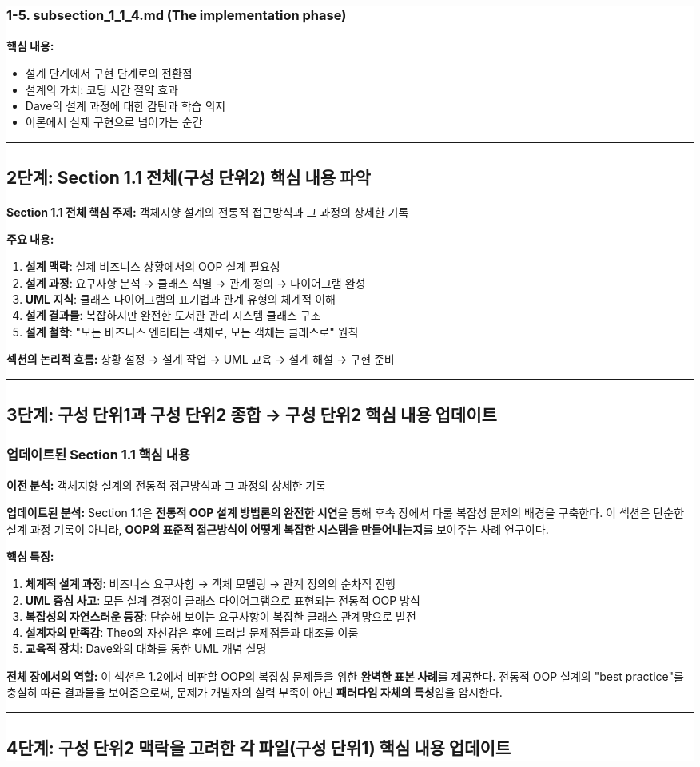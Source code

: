### 1-5. subsection_1_1_4.md (The implementation phase)
**핵심 내용:**
- 설계 단계에서 구현 단계로의 전환점
- 설계의 가치: 코딩 시간 절약 효과
- Dave의 설계 과정에 대한 감탄과 학습 의지
- 이론에서 실제 구현으로 넘어가는 순간

---

## 2단계: Section 1.1 전체(구성 단위2) 핵심 내용 파악

**Section 1.1 전체 핵심 주제:**
객체지향 설계의 전통적 접근방식과 그 과정의 상세한 기록

**주요 내용:**
1. **설계 맥락**: 실제 비즈니스 상황에서의 OOP 설계 필요성
2. **설계 과정**: 요구사항 분석 → 클래스 식별 → 관계 정의 → 다이어그램 완성
3. **UML 지식**: 클래스 다이어그램의 표기법과 관계 유형의 체계적 이해
4. **설계 결과물**: 복잡하지만 완전한 도서관 관리 시스템 클래스 구조
5. **설계 철학**: "모든 비즈니스 엔티티는 객체로, 모든 객체는 클래스로" 원칙

**섹션의 논리적 흐름:**
상황 설정 → 설계 작업 → UML 교육 → 설계 해설 → 구현 준비

---

## 3단계: 구성 단위1과 구성 단위2 종합 → 구성 단위2 핵심 내용 업데이트

### 업데이트된 Section 1.1 핵심 내용

**이전 분석:**
객체지향 설계의 전통적 접근방식과 그 과정의 상세한 기록

**업데이트된 분석:**
Section 1.1은 **전통적 OOP 설계 방법론의 완전한 시연**을 통해 후속 장에서 다룰 복잡성 문제의 배경을 구축한다. 이 섹션은 단순한 설계 과정 기록이 아니라, **OOP의 표준적 접근방식이 어떻게 복잡한 시스템을 만들어내는지**를 보여주는 사례 연구이다.

**핵심 특징:**
1. **체계적 설계 과정**: 비즈니스 요구사항 → 객체 모델링 → 관계 정의의 순차적 진행
2. **UML 중심 사고**: 모든 설계 결정이 클래스 다이어그램으로 표현되는 전통적 OOP 방식
3. **복잡성의 자연스러운 등장**: 단순해 보이는 요구사항이 복잡한 클래스 관계망으로 발전
4. **설계자의 만족감**: Theo의 자신감은 후에 드러날 문제점들과 대조를 이룸
5. **교육적 장치**: Dave와의 대화를 통한 UML 개념 설명

**전체 장에서의 역할:**
이 섹션은 1.2에서 비판할 OOP의 복잡성 문제들을 위한 **완벽한 표본 사례**를 제공한다. 전통적 OOP 설계의 "best practice"를 충실히 따른 결과물을 보여줌으로써, 문제가 개발자의 실력 부족이 아닌 **패러다임 자체의 특성**임을 암시한다.

---

## 4단계: 구성 단위2 맥락을 고려한 각 파일(구성 단위1) 핵심 내용 업데이트
